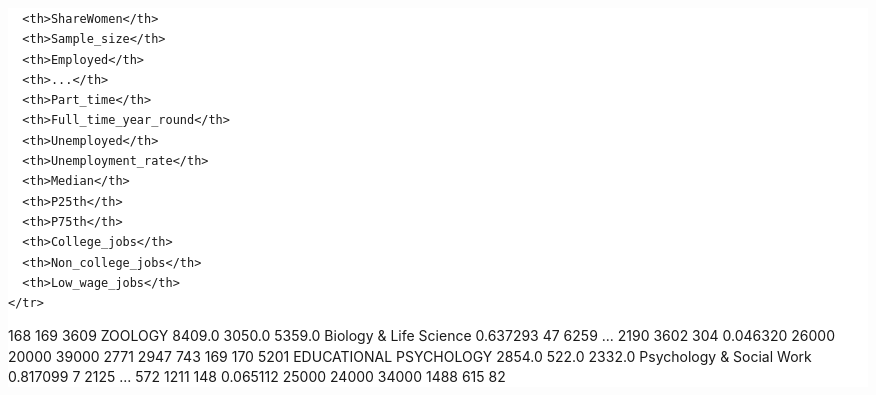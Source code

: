       <th>ShareWomen</th>
      <th>Sample_size</th>
      <th>Employed</th>
      <th>...</th>
      <th>Part_time</th>
      <th>Full_time_year_round</th>
      <th>Unemployed</th>
      <th>Unemployment_rate</th>
      <th>Median</th>
      <th>P25th</th>
      <th>P75th</th>
      <th>College_jobs</th>
      <th>Non_college_jobs</th>
      <th>Low_wage_jobs</th>
    </tr>
  </thead>
  <tbody>
    <tr>
      <th>168</th>
      <td>169</td>
      <td>3609</td>
      <td>ZOOLOGY</td>
      <td>8409.0</td>
      <td>3050.0</td>
      <td>5359.0</td>
      <td>Biology &amp; Life Science</td>
      <td>0.637293</td>
      <td>47</td>
      <td>6259</td>
      <td>...</td>
      <td>2190</td>
      <td>3602</td>
      <td>304</td>
      <td>0.046320</td>
      <td>26000</td>
      <td>20000</td>
      <td>39000</td>
      <td>2771</td>
      <td>2947</td>
      <td>743</td>
    </tr>
    <tr>
      <th>169</th>
      <td>170</td>
      <td>5201</td>
      <td>EDUCATIONAL PSYCHOLOGY</td>
      <td>2854.0</td>
      <td>522.0</td>
      <td>2332.0</td>
      <td>Psychology &amp; Social Work</td>
      <td>0.817099</td>
      <td>7</td>
      <td>2125</td>
      <td>...</td>
      <td>572</td>
      <td>1211</td>
      <td>148</td>
      <td>0.065112</td>
      <td>25000</td>
      <td>24000</td>
      <td>34000</td>
      <td>1488</td>
      <td>615</td>
      <td>82</td>